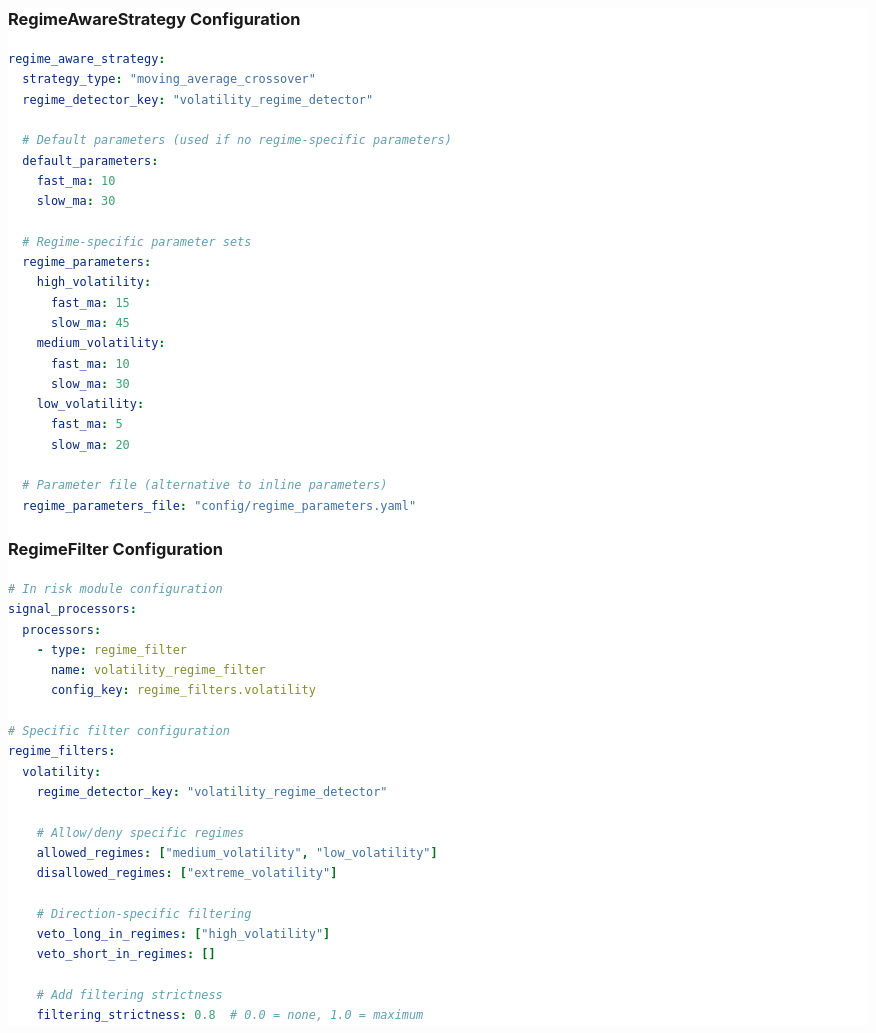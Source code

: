 ### RegimeAwareStrategy Configuration

```yaml
regime_aware_strategy:
  strategy_type: "moving_average_crossover"
  regime_detector_key: "volatility_regime_detector"
  
  # Default parameters (used if no regime-specific parameters)
  default_parameters:
    fast_ma: 10
    slow_ma: 30
    
  # Regime-specific parameter sets
  regime_parameters:
    high_volatility:
      fast_ma: 15
      slow_ma: 45
    medium_volatility:
      fast_ma: 10
      slow_ma: 30
    low_volatility:
      fast_ma: 5
      slow_ma: 20
      
  # Parameter file (alternative to inline parameters)
  regime_parameters_file: "config/regime_parameters.yaml"
```

### RegimeFilter Configuration

```yaml
# In risk module configuration
signal_processors:
  processors:
    - type: regime_filter
      name: volatility_regime_filter
      config_key: regime_filters.volatility

# Specific filter configuration
regime_filters:
  volatility:
    regime_detector_key: "volatility_regime_detector"
    
    # Allow/deny specific regimes
    allowed_regimes: ["medium_volatility", "low_volatility"]
    disallowed_regimes: ["extreme_volatility"]
    
    # Direction-specific filtering
    veto_long_in_regimes: ["high_volatility"]
    veto_short_in_regimes: []
    
    # Add filtering strictness
    filtering_strictness: 0.8  # 0.0 = none, 1.0 = maximum
```
